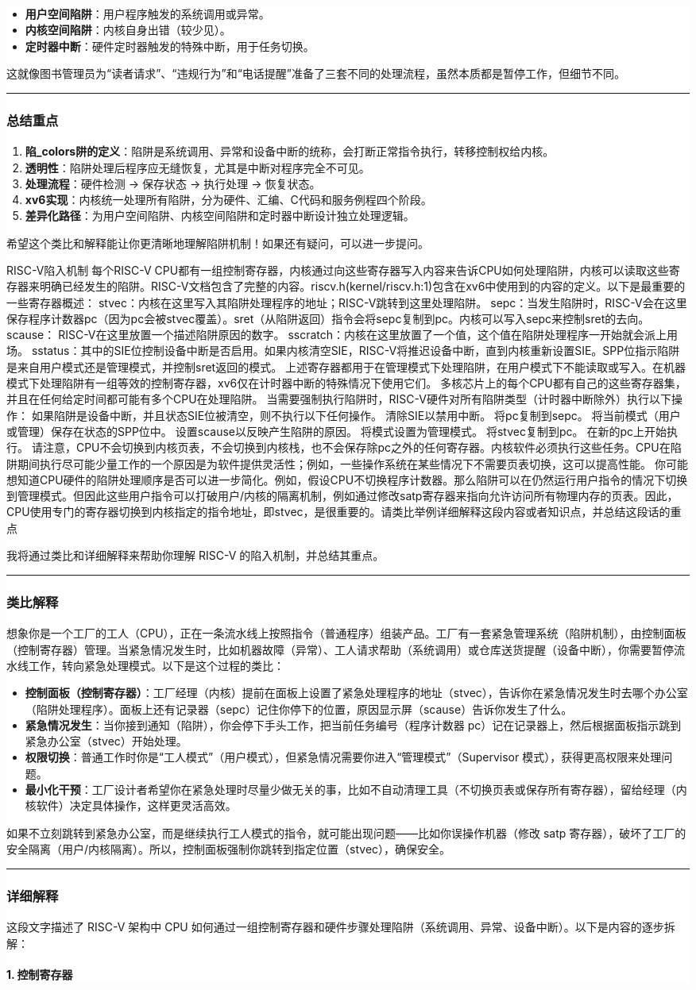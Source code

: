 - **用户空间陷阱**：用户程序触发的系统调用或异常。
- **内核空间陷阱**：内核自身出错（较少见）。
- **定时器中断**：硬件定时器触发的特殊中断，用于任务切换。

这就像图书管理员为“读者请求”、“违规行为”和“电话提醒”准备了三套不同的处理流程，虽然本质都是暂停工作，但细节不同。

---

### 总结重点

1. **陷_colors阱的定义**：陷阱是系统调用、异常和设备中断的统称，会打断正常指令执行，转移控制权给内核。
2. **透明性**：陷阱处理后程序应无缝恢复，尤其是中断对程序完全不可见。
3. **处理流程**：硬件检测 → 保存状态 → 执行处理 → 恢复状态。
4. **xv6实现**：内核统一处理所有陷阱，分为硬件、汇编、C代码和服务例程四个阶段。
5. **差异化路径**：为用户空间陷阱、内核空间陷阱和定时器中断设计独立处理逻辑。

希望这个类比和解释能让你更清晰地理解陷阱机制！如果还有疑问，可以进一步提问。

RISC-V陷入机制 每个RISC-V CPU都有一组控制寄存器，内核通过向这些寄存器写入内容来告诉CPU如何处理陷阱，内核可以读取这些寄存器来明确已经发生的陷阱。RISC-V文档包含了完整的内容。riscv.h(kernel/riscv.h:1)包含在xv6中使用到的内容的定义。以下是最重要的一些寄存器概述： stvec：内核在这里写入其陷阱处理程序的地址；RISC-V跳转到这里处理陷阱。 sepc：当发生陷阱时，RISC-V会在这里保存程序计数器pc（因为pc会被stvec覆盖）。sret（从陷阱返回）指令会将sepc复制到pc。内核可以写入sepc来控制sret的去向。 scause： RISC-V在这里放置一个描述陷阱原因的数字。 sscratch：内核在这里放置了一个值，这个值在陷阱处理程序一开始就会派上用场。 sstatus：其中的SIE位控制设备中断是否启用。如果内核清空SIE，RISC-V将推迟设备中断，直到内核重新设置SIE。SPP位指示陷阱是来自用户模式还是管理模式，并控制sret返回的模式。 上述寄存器都用于在管理模式下处理陷阱，在用户模式下不能读取或写入。在机器模式下处理陷阱有一组等效的控制寄存器，xv6仅在计时器中断的特殊情况下使用它们。 多核芯片上的每个CPU都有自己的这些寄存器集，并且在任何给定时间都可能有多个CPU在处理陷阱。 当需要强制执行陷阱时，RISC-V硬件对所有陷阱类型（计时器中断除外）执行以下操作： 如果陷阱是设备中断，并且状态SIE位被清空，则不执行以下任何操作。 清除SIE以禁用中断。 将pc复制到sepc。 将当前模式（用户或管理）保存在状态的SPP位中。 设置scause以反映产生陷阱的原因。 将模式设置为管理模式。 将stvec复制到pc。 在新的pc上开始执行。 请注意，CPU不会切换到内核页表，不会切换到内核栈，也不会保存除pc之外的任何寄存器。内核软件必须执行这些任务。CPU在陷阱期间执行尽可能少量工作的一个原因是为软件提供灵活性；例如，一些操作系统在某些情况下不需要页表切换，这可以提高性能。 你可能想知道CPU硬件的陷阱处理顺序是否可以进一步简化。例如，假设CPU不切换程序计数器。那么陷阱可以在仍然运行用户指令的情况下切换到管理模式。但因此这些用户指令可以打破用户/内核的隔离机制，例如通过修改satp寄存器来指向允许访问所有物理内存的页表。因此，CPU使用专门的寄存器切换到内核指定的指令地址，即stvec，是很重要的。请类比举例详细解释这段内容或者知识点，并总结这段话的重点

我将通过类比和详细解释来帮助你理解 RISC-V 的陷入机制，并总结其重点。

---

### 类比解释

想象你是一个工厂的工人（CPU），正在一条流水线上按照指令（普通程序）组装产品。工厂有一套紧急管理系统（陷阱机制），由控制面板（控制寄存器）管理。当紧急情况发生时，比如机器故障（异常）、工人请求帮助（系统调用）或仓库送货提醒（设备中断），你需要暂停流水线工作，转向紧急处理模式。以下是这个过程的类比：

- **控制面板（控制寄存器）**：工厂经理（内核）提前在面板上设置了紧急处理程序的地址（stvec），告诉你在紧急情况发生时去哪个办公室（陷阱处理程序）。面板上还有记录器（sepc）记住你停下的位置，原因显示屏（scause）告诉你发生了什么。
- **紧急情况发生**：当你接到通知（陷阱），你会停下手头工作，把当前任务编号（程序计数器 pc）记在记录器上，然后根据面板指示跳到紧急办公室（stvec）开始处理。
- **权限切换**：普通工作时你是“工人模式”（用户模式），但紧急情况需要你进入“管理模式”（Supervisor 模式），获得更高权限来处理问题。
- **最小化干预**：工厂设计者希望你在紧急处理时尽量少做无关的事，比如不自动清理工具（不切换页表或保存所有寄存器），留给经理（内核软件）决定具体操作，这样更灵活高效。

如果不立刻跳转到紧急办公室，而是继续执行工人模式的指令，就可能出现问题——比如你误操作机器（修改 satp 寄存器），破坏了工厂的安全隔离（用户/内核隔离）。所以，控制面板强制你跳转到指定位置（stvec），确保安全。

---

### 详细解释

这段文字描述了 RISC-V 架构中 CPU 如何通过一组控制寄存器和硬件步骤处理陷阱（系统调用、异常、设备中断）。以下是内容的逐步拆解：

#### 1. 控制寄存器
